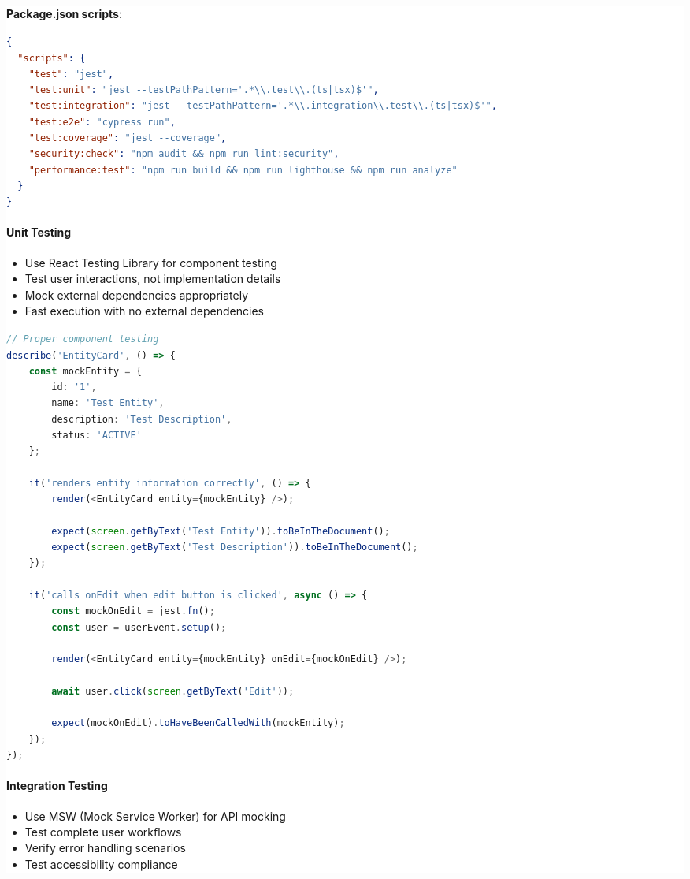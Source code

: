 **Package.json scripts**:
```json
{
  "scripts": {
    "test": "jest",
    "test:unit": "jest --testPathPattern='.*\\.test\\.(ts|tsx)$'",
    "test:integration": "jest --testPathPattern='.*\\.integration\\.test\\.(ts|tsx)$'",
    "test:e2e": "cypress run",
    "test:coverage": "jest --coverage",
    "security:check": "npm audit && npm run lint:security",
    "performance:test": "npm run build && npm run lighthouse && npm run analyze"
  }
}
```

#### Unit Testing
- Use React Testing Library for component testing
- Test user interactions, not implementation details
- Mock external dependencies appropriately
- Fast execution with no external dependencies

```typescript
// Proper component testing
describe('EntityCard', () => {
    const mockEntity = {
        id: '1',
        name: 'Test Entity',
        description: 'Test Description',
        status: 'ACTIVE'
    };

    it('renders entity information correctly', () => {
        render(<EntityCard entity={mockEntity} />);

        expect(screen.getByText('Test Entity')).toBeInTheDocument();
        expect(screen.getByText('Test Description')).toBeInTheDocument();
    });

    it('calls onEdit when edit button is clicked', async () => {
        const mockOnEdit = jest.fn();
        const user = userEvent.setup();

        render(<EntityCard entity={mockEntity} onEdit={mockOnEdit} />);

        await user.click(screen.getByText('Edit'));

        expect(mockOnEdit).toHaveBeenCalledWith(mockEntity);
    });
});
```

#### Integration Testing
- Use MSW (Mock Service Worker) for API mocking
- Test complete user workflows
- Verify error handling scenarios
- Test accessibility compliance
